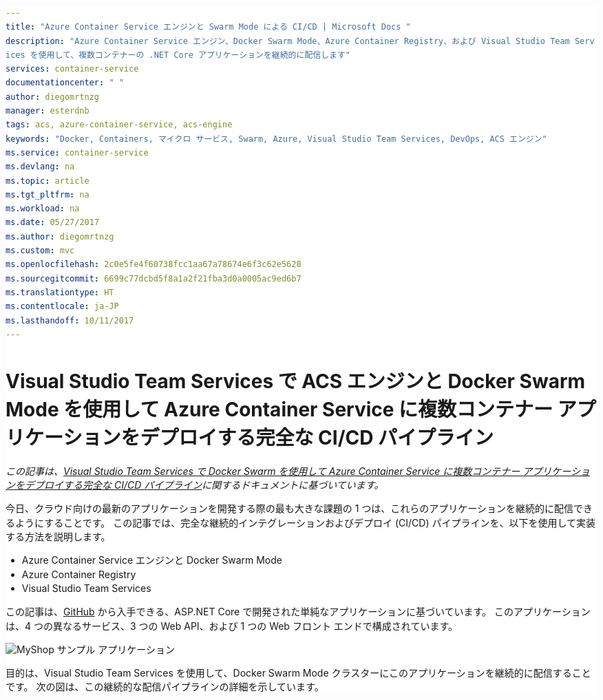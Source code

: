 ```yaml
---
title: "Azure Container Service エンジンと Swarm Mode による CI/CD | Microsoft Docs "
description: "Azure Container Service エンジン、Docker Swarm Mode、Azure Container Registry、および Visual Studio Team Services を使用して、複数コンテナーの .NET Core アプリケーションを継続的に配信します"
services: container-service
documentationcenter: " "
author: diegomrtnzg
manager: esterdnb
tags: acs, azure-container-service, acs-engine
keywords: "Docker, Containers, マイクロ サービス, Swarm, Azure, Visual Studio Team Services, DevOps, ACS エンジン"
ms.service: container-service
ms.devlang: na
ms.topic: article
ms.tgt_pltfrm: na
ms.workload: na
ms.date: 05/27/2017
ms.author: diegomrtnzg
ms.custom: mvc
ms.openlocfilehash: 2c0e5fe4f60738fcc1aa67a78674e6f3c62e5628
ms.sourcegitcommit: 6699c77dcbd5f8a1a2f21fba3d0a0005ac9ed6b7
ms.translationtype: HT
ms.contentlocale: ja-JP
ms.lasthandoff: 10/11/2017
---
```

# <a name="full-cicd-pipeline-to-deploy-a-multi-container-application-on-azure-container-service-with-acs-engine-and-docker-swarm-mode-using-visual-studio-team-services"></a>Visual Studio Team Services で ACS エンジンと Docker Swarm Mode を使用して Azure Container Service に複数コンテナー アプリケーションをデプロイする完全な CI/CD パイプライン

*この記事は、[Visual Studio Team Services で Docker Swarm を使用して Azure Container Service に複数コンテナー アプリケーションをデプロイする完全な CI/CD パイプライン](container-service-docker-swarm-setup-ci-cd.md)に関するドキュメントに基づいています。*

今日、クラウド向けの最新のアプリケーションを開発する際の最も大きな課題の 1 つは、これらのアプリケーションを継続的に配信できるようにすることです。 この記事では、完全な継続的インテグレーションおよびデプロイ (CI/CD) パイプラインを、以下を使用して実装する方法を説明します。 
* Azure Container Service エンジンと Docker Swarm Mode
* Azure Container Registry
* Visual Studio Team Services

この記事は、[GitHub](https://github.com/jcorioland/MyShop/tree/docker-linux) から入手できる、ASP.NET Core で開発された単純なアプリケーションに基づいています。 このアプリケーションは、4 つの異なるサービス、3 つの Web API、および 1 つの Web フロント エンドで構成されています。

![MyShop サンプル アプリケーション](./media/container-service-docker-swarm-mode-setup-ci-cd-acs-engine/myshop-application.png)

目的は、Visual Studio Team Services を使用して、Docker Swarm Mode クラスターにこのアプリケーションを継続的に配信することです。 次の図は、この継続的な配信パイプラインの詳細を示しています。
